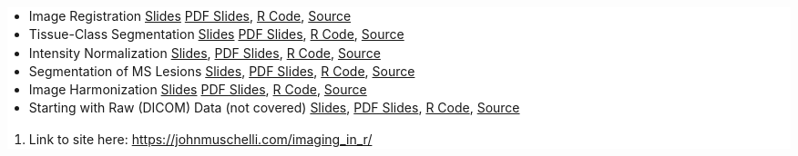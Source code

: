 - Image Registration	[Slides](https://johnmuschelli.com/imaging_in_r/coregistration/index.html)	[PDF Slides](https://johnmuschelli.com/imaging_in_r/coregistration/index.pdf),	[R Code](https://johnmuschelli.com/imaging_in_r/coregistration/index.R),	[Source](https://johnmuschelli.com/imaging_in_r/coregistration/index.Rmd)
- Tissue-Class Segmentation	[Slides](https://johnmuschelli.com/imaging_in_r/segmentation/index.html)	[PDF Slides](https://johnmuschelli.com/imaging_in_r/segmentation/index.pdf),	[R Code](https://johnmuschelli.com/imaging_in_r/segmentation/index.R),	[Source](https://johnmuschelli.com/imaging_in_r/segmentation/index.Rmd)
- Intensity Normalization	[Slides](https://johnmuschelli.com/imaging_in_r/intensity_normalization/index.html),	[PDF Slides](https://johnmuschelli.com/imaging_in_r/intensity_normalization/index.pdf),	[R Code](https://johnmuschelli.com/imaging_in_r/intensity_normalization/index.R),	[Source](https://johnmuschelli.com/imaging_in_r/intensity_normalization/index.Rmd)
- Segmentation of MS Lesions	[Slides](https://johnmuschelli.com/imaging_in_r/ms_lesion_segmentation/index.html),	[PDF Slides](https://johnmuschelli.com/imaging_in_r/ms_lesion_segmentation/index.pdf),	[R Code](https://johnmuschelli.com/imaging_in_r/ms_lesion_segmentation/index.R),	[Source](https://johnmuschelli.com/imaging_in_r/ms_lesion_segmentation/index.Rmd)
- Image Harmonization	[Slides](https://johnmuschelli.com/imaging_in_r/image_harmonization/index.html)	[PDF Slides](https://johnmuschelli.com/imaging_in_r/ms_lesion_segmentation/index.pdf),	[R Code](https://johnmuschelli.com/imaging_in_r/image_harmonization/index.R),	[Source](https://johnmuschelli.com/imaging_in_r/image_harmonization/index.Rmd)
- Starting with Raw (DICOM) Data (not covered)	[Slides](https://johnmuschelli.com/imaging_in_r/starting_with_raw_data/index.html),	[PDF Slides](https://johnmuschelli.com/imaging_in_r/starting_with_raw_data/index.pdf),	[R Code](https://johnmuschelli.com/imaging_in_r/starting_with_raw_data/index.R),	[Source](https://johnmuschelli.com/imaging_in_r/starting_with_raw_data/index.Rmd)

1. Link to site here: https://johnmuschelli.com/imaging_in_r/

